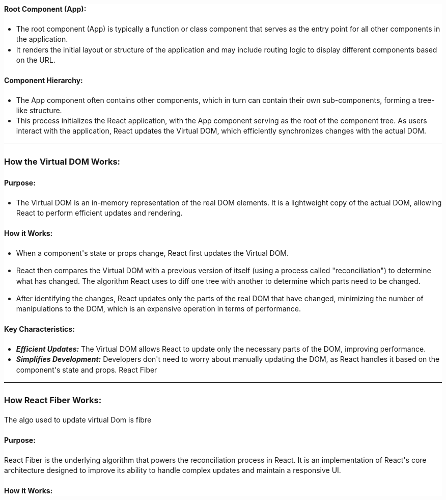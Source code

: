 #### Root Component (App):

- The root component (App) is typically a function or class component that serves as the entry point for all other components in the application.
- It renders the initial layout or structure of the application and may include routing logic to display different components based on the URL.

#### Component Hierarchy:

- The App component often contains other components, which in turn can contain their own sub-components, forming a tree-like structure.
- This process initializes the React application, with the App component serving as the root of the component tree. As users interact with the application, React updates the Virtual DOM, which efficiently synchronizes changes with the actual DOM.

----------------------------------------------------------------------
### How the Virtual DOM Works:

#### Purpose:
- The Virtual DOM is an in-memory representation of the real DOM elements. It is a lightweight copy of the actual DOM, allowing React to perform efficient updates and rendering.

#### How it Works:

- When a component's state or props change, React first updates the Virtual DOM.
- React then compares the Virtual DOM with a previous version of itself (using a process called "reconciliation") to determine what has changed. The algorithm React uses to diff one tree with another to determine which parts need to be changed.

- After identifying the changes, React updates only the parts of the real DOM that have changed, minimizing the number of manipulations to the DOM, which is an expensive operation in terms of performance.

#### Key Characteristics:

- ***Efficient Updates:*** The Virtual DOM allows React to update only the necessary parts of the DOM, improving performance.
- ***Simplifies Development:*** Developers don't need to worry about manually updating the DOM, as React handles it based on the component's state and props.
React Fiber

----------------------------------------------------------------------

### How React Fiber Works:
The algo used to update virtual Dom is fibre

#### Purpose:

React Fiber is the underlying algorithm that powers the reconciliation process in React. It is an implementation of React's core architecture designed to improve its ability to handle complex updates and maintain a responsive UI.

#### How it Works:
